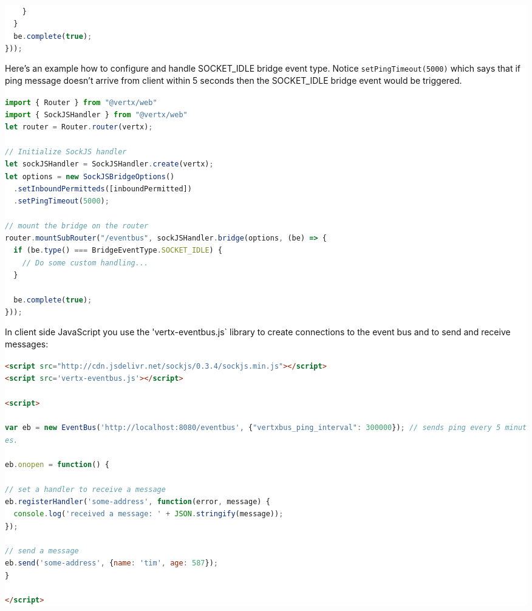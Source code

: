 ``` js
    }
  }
  be.complete(true);
}));
```

Here’s an example how to configure and handle SOCKET\_IDLE bridge event
type. Notice `setPingTimeout(5000)` which says that if ping message
doesn’t arrive from client within 5 seconds then the SOCKET\_IDLE bridge
event would be triggered.

``` js
import { Router } from "@vertx/web"
import { SockJSHandler } from "@vertx/web"
let router = Router.router(vertx);

// Initialize SockJS handler
let sockJSHandler = SockJSHandler.create(vertx);
let options = new SockJSBridgeOptions()
  .setInboundPermitteds([inboundPermitted])
  .setPingTimeout(5000);

// mount the bridge on the router
router.mountSubRouter("/eventbus", sockJSHandler.bridge(options, (be) => {
  if (be.type() === BridgeEventType.SOCKET_IDLE) {
    // Do some custom handling...
  }

  be.complete(true);
}));
```

In client side JavaScript you use the 'vertx-eventbus.js\` library to
create connections to the event bus and to send and receive messages:

``` html
<script src="http://cdn.jsdelivr.net/sockjs/0.3.4/sockjs.min.js"></script>
<script src='vertx-eventbus.js'></script>

<script>

var eb = new EventBus('http://localhost:8080/eventbus', {"vertxbus_ping_interval": 300000}); // sends ping every 5 minutes.

eb.onopen = function() {

// set a handler to receive a message
eb.registerHandler('some-address', function(error, message) {
  console.log('received a message: ' + JSON.stringify(message));
});

// send a message
eb.send('some-address', {name: 'tim', age: 587});
}

</script>
```
